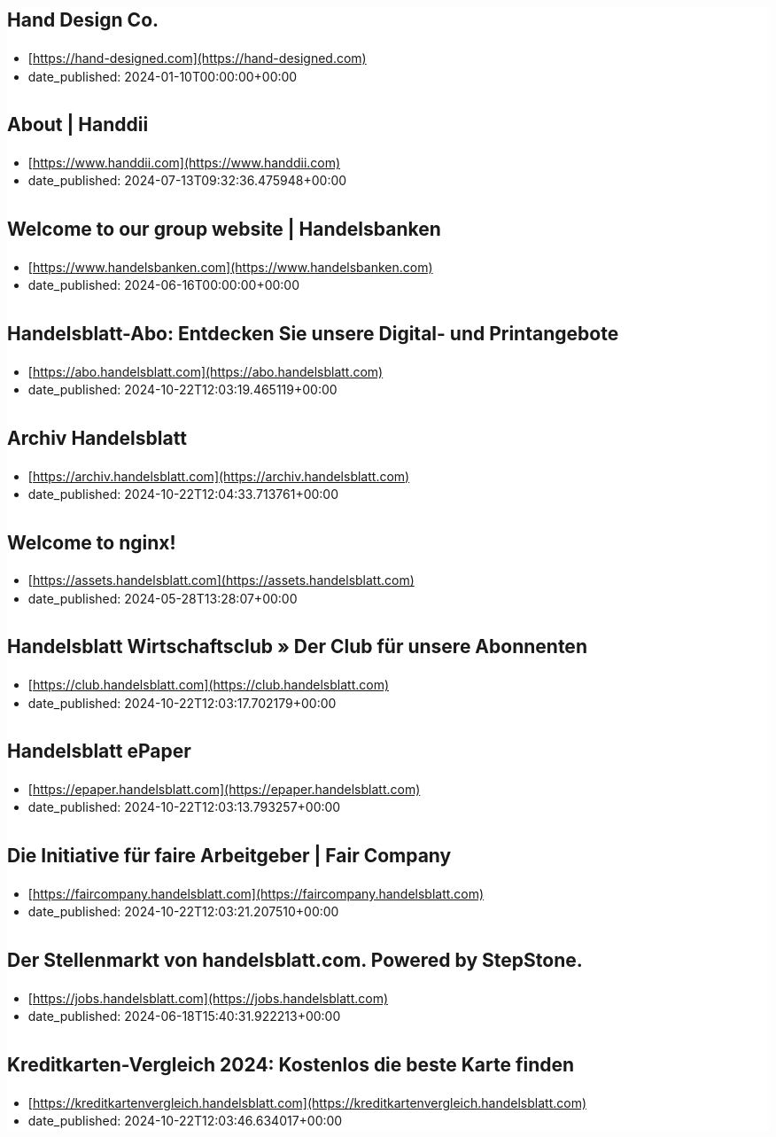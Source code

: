  ## Hand Design Co.
 - [https://hand-designed.com](https://hand-designed.com)
 - date_published: 2024-01-10T00:00:00+00:00

 ## About | Handdii
 - [https://www.handdii.com](https://www.handdii.com)
 - date_published: 2024-07-13T09:32:36.475948+00:00

 ## Welcome to our group website | Handelsbanken
 - [https://www.handelsbanken.com](https://www.handelsbanken.com)
 - date_published: 2024-06-16T00:00:00+00:00

 ## Handelsblatt-Abo: Entdecken Sie unsere Digital- und Printangebote
 - [https://abo.handelsblatt.com](https://abo.handelsblatt.com)
 - date_published: 2024-10-22T12:03:19.465119+00:00

 ## Archiv Handelsblatt
 - [https://archiv.handelsblatt.com](https://archiv.handelsblatt.com)
 - date_published: 2024-10-22T12:04:33.713761+00:00

 ## Welcome to nginx!
 - [https://assets.handelsblatt.com](https://assets.handelsblatt.com)
 - date_published: 2024-05-28T13:28:07+00:00

 ## Handelsblatt Wirtschaftsclub » Der Club für unsere Abonnenten
 - [https://club.handelsblatt.com](https://club.handelsblatt.com)
 - date_published: 2024-10-22T12:03:17.702179+00:00

 ## Handelsblatt ePaper
 - [https://epaper.handelsblatt.com](https://epaper.handelsblatt.com)
 - date_published: 2024-10-22T12:03:13.793257+00:00

 ## Die Initiative für faire Arbeitgeber | Fair Company
 - [https://faircompany.handelsblatt.com](https://faircompany.handelsblatt.com)
 - date_published: 2024-10-22T12:03:21.207510+00:00

 ## Der Stellenmarkt von handelsblatt.com. Powered by StepStone.
 - [https://jobs.handelsblatt.com](https://jobs.handelsblatt.com)
 - date_published: 2024-06-18T15:40:31.922213+00:00

 ## Kreditkarten-Vergleich 2024: Kostenlos die beste Karte finden
 - [https://kreditkartenvergleich.handelsblatt.com](https://kreditkartenvergleich.handelsblatt.com)
 - date_published: 2024-10-22T12:03:46.634017+00:00
